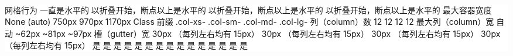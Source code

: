   </tr>
  <tr>
      <td>网格行为</td>
      <td>一直是水平的</td>
      <td>以折叠开始，断点以上是水平的</td>
      <td>以折叠开始，断点以上是水平的</td>
      <td>以折叠开始，断点以上是水平的</td>
  </tr>
<tr>
      <td>最大容器宽度</td>
      <td>None (auto)</td>
      <td>750px</td>
      <td>	970px</td>
      <td>1170px</td>
  </tr>
<tr>
      <td>Class 前缀</td>
      <td>.col-xs-</td>
      <td>.col-sm-</td>
      <td>.col-md-</td>
      <td>.col-lg-</td>
  </tr>
<tr>
      <td>列（column）数</td>
      <td>12</td>
      <td>12</td>
      <td>12</td>
      <td>12</td>
  </tr>
<tr>
      <td>最大列（column）宽</td>
      <td>自动</td>
      <td>~62px</td>
      <td>~81px</td>
      <td>~97px</td>
  </tr>
<tr>
      <td>槽（gutter）宽</td>
      <td>30px （每列左右均有 15px）</td>
      <td>30px （每列左右均有 15px）</td>
      <td>30px （每列左右均有 15px）</td>
      <td>30px （每列左右均有 15px）</td>
  </tr>
<tr>
      <td>是</td>
      <td>是</td>
      <td>是</td>
      <td>是</td>
      <td>是</td>
  </tr>
<tr>
      <td>是</td>
      <td>是</td>
      <td>是</td>
      <td>是</td>
      <td>是</td>
  </tr>
<tr>
      <td>是</td>
      <td>是</td>
      <td>是</td>
      <td>是</td>
      <td>是</td>
  </tr>